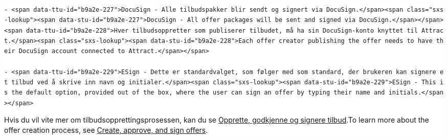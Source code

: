     - <span data-ttu-id="b9a2e-227">DocuSign - Alle tilbudspakker blir sendt og signert via DocuSign.</span><span class="sxs-lookup"><span data-stu-id="b9a2e-227">DocuSign - All offer packages will be sent and signed via DocuSign.</span></span> <span data-ttu-id="b9a2e-228">Hver tilbudsoppretter som publiserer tilbudet, må ha sin DocuSign-konto knyttet til Attract.</span><span class="sxs-lookup"><span data-stu-id="b9a2e-228">Each offer creator publishing the offer needs to have their DocuSign account connected to Attract.</span></span> 
    
    - <span data-ttu-id="b9a2e-229">ESign - Dette er standardvalget, som følger med som standard, der brukeren kan signere et tilbud ved å skrive inn navn og initialer.</span><span class="sxs-lookup"><span data-stu-id="b9a2e-229">ESign - This is the default option, provided out of the box, where the user can sign an offer by typing their name and initials.</span></span>


<span data-ttu-id="b9a2e-230">Hvis du vil vite mer om tilbudsopprettingsprosessen, kan du se [Opprette, godkjenne og signere tilbud](./creating-offers.md).</span><span class="sxs-lookup"><span data-stu-id="b9a2e-230">To learn more about the offer creation process, see [Create, approve, and sign offers](./creating-offers.md).</span></span>

